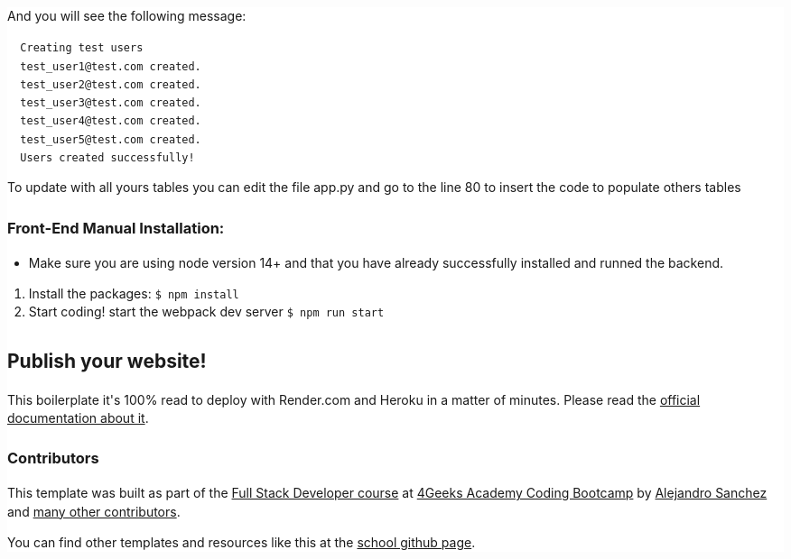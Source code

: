 And you will see the following message:

```
  Creating test users
  test_user1@test.com created.
  test_user2@test.com created.
  test_user3@test.com created.
  test_user4@test.com created.
  test_user5@test.com created.
  Users created successfully!
```

To update with all yours tables you can edit the file app.py and go to the line 80 to insert the code to populate others tables

### Front-End Manual Installation:

-   Make sure you are using node version 14+ and that you have already successfully installed and runned the backend.

1. Install the packages: `$ npm install`
2. Start coding! start the webpack dev server `$ npm run start`

## Publish your website!

This boilerplate it's 100% read to deploy with Render.com and Heroku in a matter of minutes. Please read the [official documentation about it](https://start.4geeksacademy.com/deploy).

### Contributors

This template was built as part of the [Full Stack Developer course](https://4geeksacademy.com/us/coding-bootcamps/part-time-full-stack-developer) at [4Geeks Academy Coding Bootcamp](https://4geeksacademy.com/us/coding-bootcamp) by [Alejandro Sanchez](https://twitter.com/alesanchezr) and [many other contributors](https://github.com/4GeeksAcademy/react-flask-hello/graphs/contributors).

You can find other templates and resources like this at the [school github page](https://github.com/4geeksacademy/).
